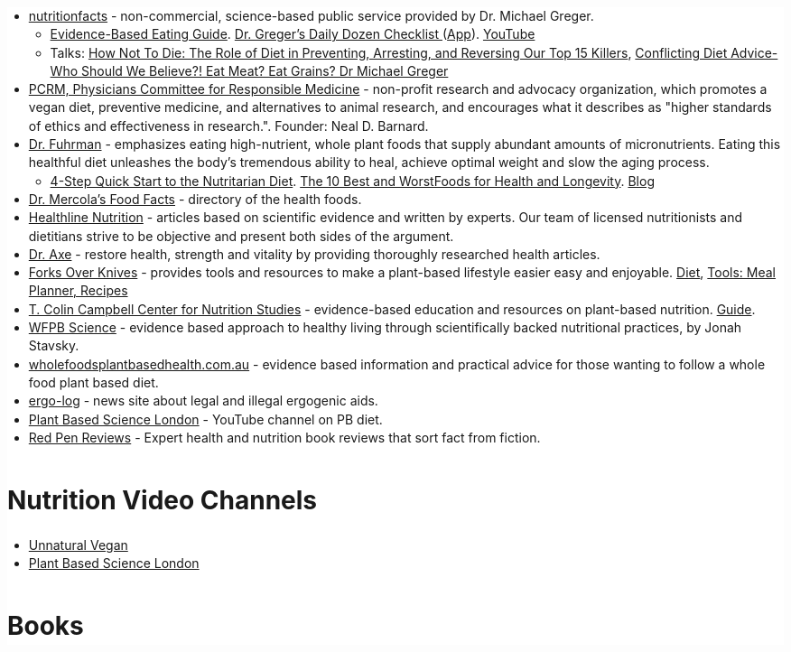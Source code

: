 * [nutritionfacts](https://nutritionfacts.org) - non-commercial, science-based public service provided by Dr. Michael Greger.
  * [Evidence-Based Eating Guide](https://nutritionfacts.app.box.com/public/static/zj1sqcr4o9ytkg7mvv6vx9pv8aa08zz4.pdf?fbclid=IwAR2n_3DvZPe4tB7MfmXp1RqeCdjN0D-RYvYdrb5Zemyva1EEPCQ1WGjbxIo). [Dr. Greger’s Daily Dozen Checklist
](https://nutritionfacts.org/video/dr-gregers-daily-dozen-checklist/) ([App](https://play.google.com/store/apps/details?id=org.nutritionfacts.dailydozen&hl=en)). [YouTube](https://www.youtube.com/user/NutritionFactsOrg)
  * Talks: [How Not To Die: The Role of Diet in Preventing, Arresting, and Reversing Our Top 15 Killers](https://www.youtube.com/watch?v=lXXXygDRyBU), [Conflicting Diet Advice-Who Should We Believe?! Eat Meat? Eat Grains? Dr Michael Greger](https://www.youtube.com/watch?v=F3WXQqzxonY)
* [PCRM, Physicians Committee for Responsible Medicine](https://www.pcrm.org/) - non-profit research and advocacy organization, which promotes a vegan diet, preventive medicine, and alternatives to animal research, and encourages what it describes as "higher standards of ethics and effectiveness in research.". Founder: Neal D. Barnard.
* [Dr. Fuhrman](https://www.drfuhrman.com) - emphasizes eating high-nutrient, whole plant foods that supply abundant amounts of micronutrients. Eating this healthful diet unleashes the body’s tremendous ability to heal, achieve optimal weight and slow the aging process.
  * [4-Step Quick Start to the Nutritarian Diet](https://www.drfuhrman.com/get-started/quick-start). [The 10 Best and WorstFoods for Health and Longevity](https://www.drfuhrman.com/content-image.ashx?id=74ijkumzxty5q44jf2jb5j). [Blog](https://www.drfuhrman.com/get-started/eat-to-live-blog)
* [Dr. Mercola’s Food Facts](https://foodfacts.mercola.com/) - directory of the health foods.
* [Healthline Nutrition](https://www.healthline.com/nutrition) - articles based on scientific evidence and written by experts. Our team of licensed nutritionists and dietitians strive to be objective and present both sides of the argument.
* [Dr. Axe](https://draxe.com) - restore health, strength and vitality by providing thoroughly researched health articles.
* [Forks Over Knives](https://www.forksoverknives.com/) - provides tools and resources to make a plant-based lifestyle easier easy and enjoyable. [Diet](https://www.forksoverknives.com/what-to-eat/), [Tools: Meal Planner, Recipes](https://www.forksoverknives.com/tools/)
* [T. Colin Campbell Center for Nutrition Studies](https://nutritionstudies.org) - evidence-based education and resources on plant-based nutrition. [Guide](https://nutritionstudies.org/whole-food-plant-based-diet-guide/).
* [WFPB Science](https://wfpbscience.com/) - evidence based approach to healthy living through scientifically backed nutritional practices, by Jonah Stavsky.
* [wholefoodsplantbasedhealth.com.au](https://www.wholefoodsplantbasedhealth.com.au/) - evidence based information and practical advice for those wanting to follow a whole food plant based diet.
* [ergo-log](http://ergo-log.com/) - news site about legal and illegal ergogenic aids.
* [Plant Based Science London](https://www.youtube.com/channel/UCG7U-imx8hu6NLOxanXkROQ/videos) - YouTube channel on PB diet.
* [Red Pen Reviews](https://www.redpenreviews.org/reviews/) - Expert health and nutrition book reviews that sort fact from fiction.


# Nutrition Video Channels

* [Unnatural Vegan](https://www.youtube.com/channel/UCJBry7T2R1WeipWMBWKJ7Rg)
* [Plant Based Science London](https://www.youtube.com/channel/UCG7U-imx8hu6NLOxanXkROQ)

# Books
